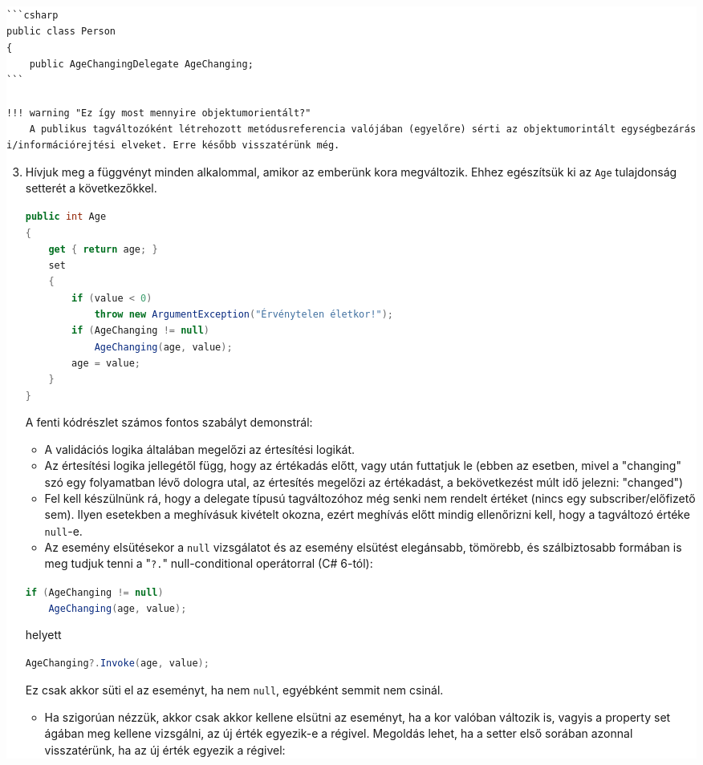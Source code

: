     ```csharp
    public class Person
    {
        public AgeChangingDelegate AgeChanging;
    ```

    !!! warning "Ez így most mennyire objektumorientált?"
        A publikus tagváltozóként létrehozott metódusreferencia valójában (egyelőre) sérti az objektumorintált egységbezárási/információrejtési elveket. Erre később visszatérünk még.

3. Hívjuk meg a függvényt minden alkalommal, amikor az emberünk kora megváltozik. Ehhez egészítsük ki az `Age` tulajdonság setterét a következőkkel.

    ```csharp hl_lines="8-9"
    public int Age
    {
        get { return age; }
        set 
        {
            if (value < 0)
                throw new ArgumentException("Érvénytelen életkor!");
            if (AgeChanging != null)
                AgeChanging(age, value);
            age = value; 
        }
    }
    ```

    A  fenti kódrészlet számos fontos szabályt demonstrál:

    - A validációs logika általában megelőzi az értesítési logikát.
    - Az értesítési logika jellegétől függ, hogy az értékadás előtt, vagy után futtatjuk le (ebben az esetben, mivel a "changing" szó egy folyamatban lévő dologra utal, az értesítés megelőzi az értékadást, a bekövetkezést múlt idő jelezni: "changed")
    - Fel kell készülnünk rá, hogy a delegate típusú tagváltozóhoz még senki nem rendelt értéket (nincs egy subscriber/előfizető sem). Ilyen esetekben a meghívásuk kivételt okozna, ezért meghívás előtt mindig ellenőrizni kell, hogy a tagváltozó értéke `null`-e.
    - Az esemény elsütésekor a `null` vizsgálatot és az esemény elsütést elegánsabb, tömörebb, és szálbiztosabb formában is meg tudjuk tenni a "`?.`" null-conditional operátorral (C# 6-tól):

    ```csharp
    if (AgeChanging != null)
        AgeChanging(age, value);
    ```

    helyett

    ```csharp
    AgeChanging?.Invoke(age, value);
    ```

    Ez csak akkor süti el az eseményt, ha nem `null`, egyébként semmit nem csinál.

   - Ha szigorúan nézzük, akkor csak akkor kellene elsütni az eseményt, ha a kor valóban változik is, vagyis a property set ágában meg kellene vizsgálni, az új érték egyezik-e a régivel. Megoldás lehet, ha a setter első sorában azonnal visszatérünk, ha az új érték egyezik a régivel:
